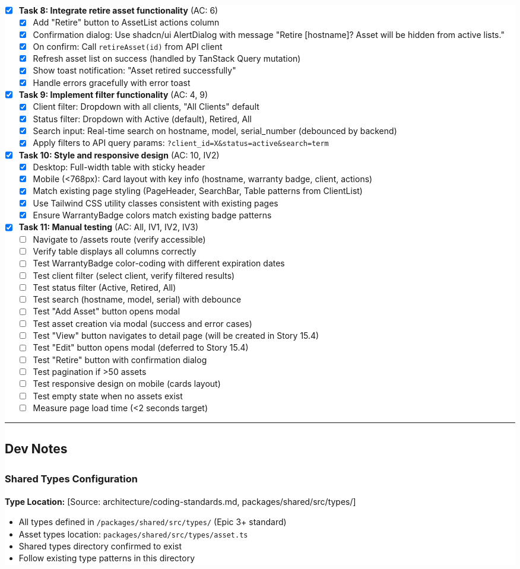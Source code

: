 - [x] **Task 8: Integrate retire asset functionality** (AC: 6)
  - [x] Add "Retire" button to AssetList actions column
  - [x] Confirmation dialog: Use shadcn/ui AlertDialog with message "Retire [hostname]? Asset will be hidden from active lists."
  - [x] On confirm: Call `retireAsset(id)` from API client
  - [x] Refresh asset list on success (handled by TanStack Query mutation)
  - [x] Show toast notification: "Asset retired successfully"
  - [x] Handle errors gracefully with error toast

- [x] **Task 9: Implement filter functionality** (AC: 4, 9)
  - [x] Client filter: Dropdown with all clients, "All Clients" default
  - [x] Status filter: Dropdown with Active (default), Retired, All
  - [x] Search input: Real-time search on hostname, model, serial_number (debounced by backend)
  - [x] Apply filters to API query params: `?client_id=X&status=active&search=term`

- [x] **Task 10: Style and responsive design** (AC: 10, IV2)
  - [x] Desktop: Full-width table with sticky header
  - [x] Mobile (<768px): Card layout with key info (hostname, warranty badge, client, actions)
  - [x] Match existing page styling (PageHeader, SearchBar, Table patterns from ClientList)
  - [x] Use Tailwind CSS utility classes consistent with existing pages
  - [x] Ensure WarrantyBadge colors match existing badge patterns

- [x] **Task 11: Manual testing** (AC: All, IV1, IV2, IV3)
  - [ ] Navigate to /assets route (verify accessible)
  - [ ] Verify table displays all columns correctly
  - [ ] Test WarrantyBadge color-coding with different expiration dates
  - [ ] Test client filter (select client, verify filtered results)
  - [ ] Test status filter (Active, Retired, All)
  - [ ] Test search (hostname, model, serial) with debounce
  - [ ] Test "Add Asset" button opens modal
  - [ ] Test asset creation via modal (success and error cases)
  - [ ] Test "View" button navigates to detail page (will be created in Story 15.4)
  - [ ] Test "Edit" button opens modal (deferred to Story 15.4)
  - [ ] Test "Retire" button with confirmation dialog
  - [ ] Test pagination if >50 assets
  - [ ] Test responsive design on mobile (cards layout)
  - [ ] Test empty state when no assets exist
  - [ ] Measure page load time (<2 seconds target)

---

## Dev Notes

### Shared Types Configuration

**Type Location:**
[Source: architecture/coding-standards.md, packages/shared/src/types/]

- All types defined in `/packages/shared/src/types/` (Epic 3+ standard)
- Asset types location: `packages/shared/src/types/asset.ts`
- Shared types directory confirmed to exist
- Follow existing type patterns in this directory

